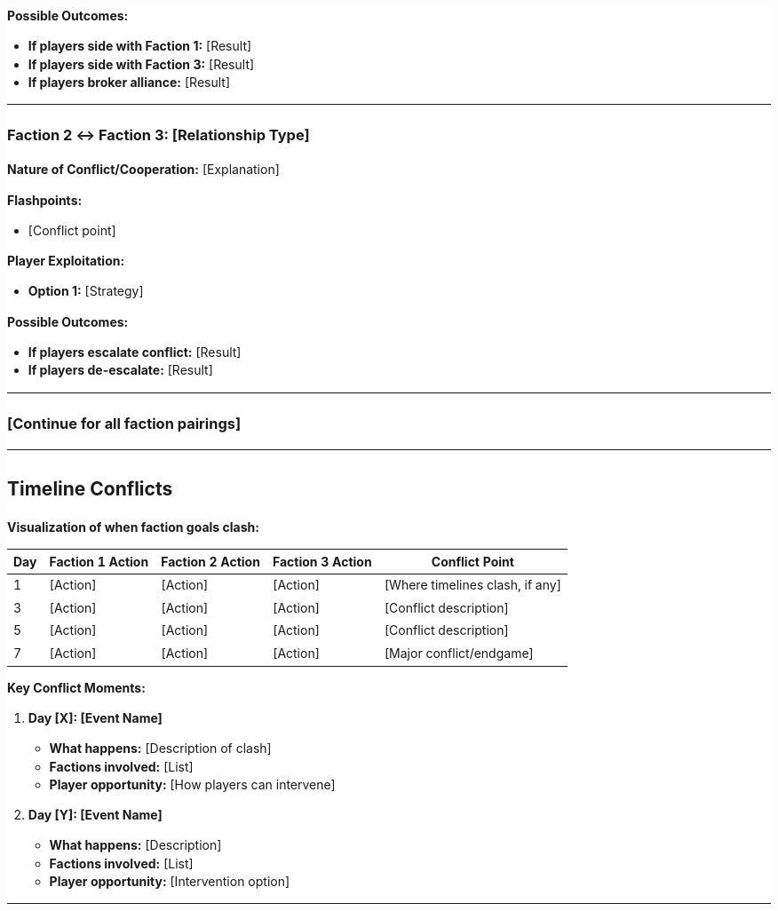 **Possible Outcomes:**
- **If players side with Faction 1:** [Result]
- **If players side with Faction 3:** [Result]
- **If players broker alliance:** [Result]

---

### Faction 2 ↔ Faction 3: [Relationship Type]

**Nature of Conflict/Cooperation:**
[Explanation]

**Flashpoints:**
- [Conflict point]

**Player Exploitation:**
- **Option 1:** [Strategy]

**Possible Outcomes:**
- **If players escalate conflict:** [Result]
- **If players de-escalate:** [Result]

---

### [Continue for all faction pairings]

---

## Timeline Conflicts

**Visualization of when faction goals clash:**

| Day | Faction 1 Action | Faction 2 Action | Faction 3 Action | Conflict Point |
|-----|------------------|------------------|------------------|----------------|
| 1 | [Action] | [Action] | [Action] | [Where timelines clash, if any] |
| 3 | [Action] | [Action] | [Action] | [Conflict description] |
| 5 | [Action] | [Action] | [Action] | [Conflict description] |
| 7 | [Action] | [Action] | [Action] | [Major conflict/endgame] |

**Key Conflict Moments:**

1. **Day [X]: [Event Name]**
   - **What happens:** [Description of clash]
   - **Factions involved:** [List]
   - **Player opportunity:** [How players can intervene]

2. **Day [Y]: [Event Name]**
   - **What happens:** [Description]
   - **Factions involved:** [List]
   - **Player opportunity:** [Intervention option]

---
